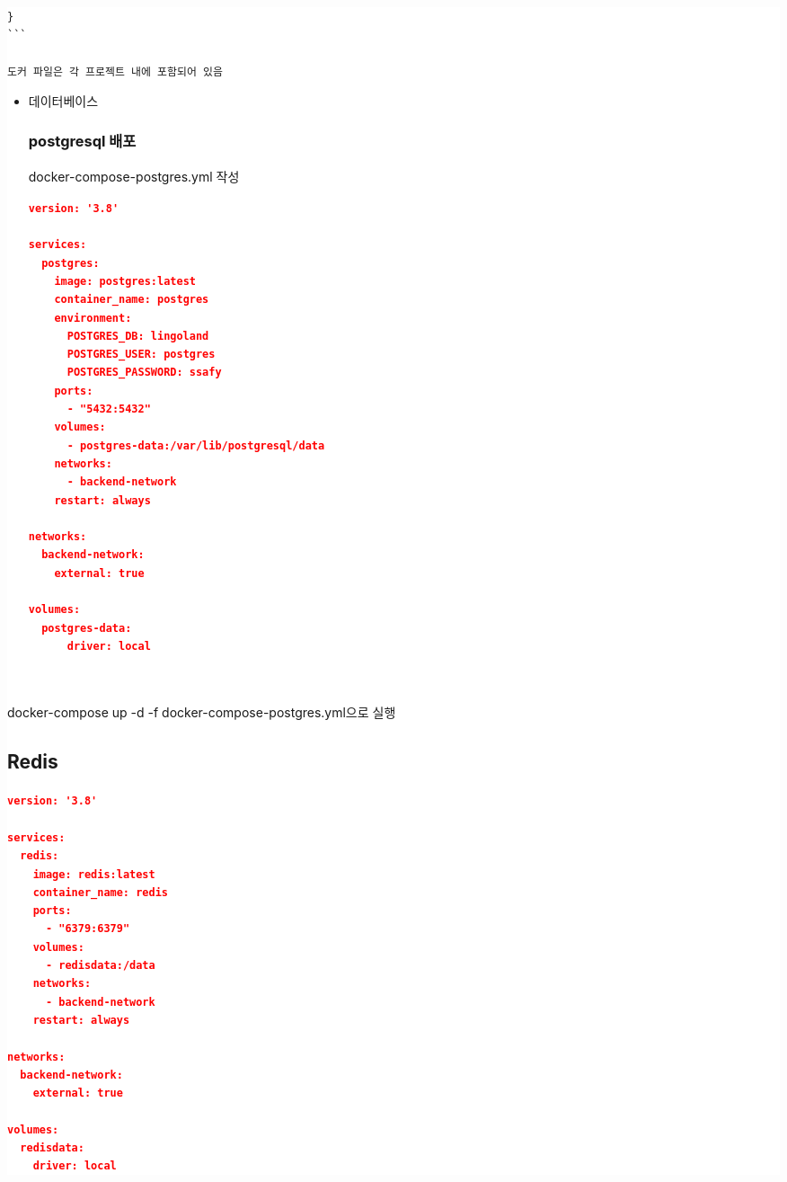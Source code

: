     }
    ```
    
    도커 파일은 각 프로젝트 내에 포함되어 있음
    
- 데이터베이스
    
    ### postgresql 배포
    
    docker-compose-postgres.yml 작성
    
    ```json
    version: '3.8'
    
    services:
      postgres:
        image: postgres:latest
        container_name: postgres
        environment:
          POSTGRES_DB: lingoland
          POSTGRES_USER: postgres
          POSTGRES_PASSWORD: ssafy
        ports:
          - "5432:5432"
        volumes:
          - postgres-data:/var/lib/postgresql/data
        networks:
          - backend-network
        restart: always
    
    networks:
      backend-network:
        external: true
    
    volumes:
      postgres-data:
          driver: local
    
                                            
    ```
    

docker-compose up -d -f docker-compose-postgres.yml으로 실행

## Redis

```json
version: '3.8'

services:
  redis:
    image: redis:latest
    container_name: redis
    ports:
      - "6379:6379"
    volumes:
      - redisdata:/data
    networks:
      - backend-network
    restart: always

networks:
  backend-network:
    external: true

volumes:
  redisdata:
    driver: local
```
